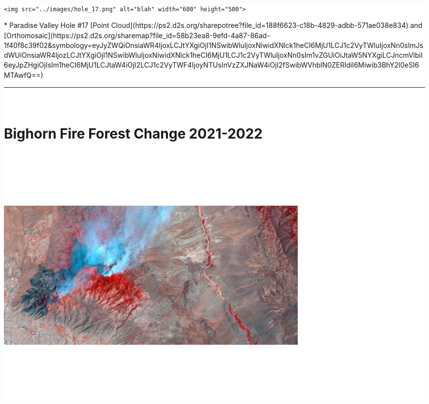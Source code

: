     <img src="../images/hole_17.png" alt="blah" width="600" height="500">
  </a>
* Paradise Valley Hole #17 [Point Cloud](https://ps2.d2s.org/sharepotree?file_id=188f6623-c18b-4829-adbb-571ae038e834) and [Orthomosaic](https://ps2.d2s.org/sharemap?file_id=58b23ea8-9efd-4a87-86ad-1f40f8c39f02&symbology=eyJyZWQiOnsiaWR4IjoxLCJtYXgiOjI1NSwibWluIjoxNiwidXNlck1heCI6MjU1LCJ1c2VyTWluIjoxNn0sImJsdWUiOnsiaWR4IjozLCJtYXgiOjI1NSwibWluIjoxNiwidXNlck1heCI6MjU1LCJ1c2VyTWluIjoxNn0sIm1vZGUiOiJtaW5NYXgiLCJncmVlbiI6eyJpZHgiOjIsIm1heCI6MjU1LCJtaW4iOjI2LCJ1c2VyTWF4IjoyNTUsInVzZXJNaW4iOjI2fSwibWVhblN0ZERldiI6Miwib3BhY2l0eSI6MTAwfQ==)


<br>

___

<br>


# Bighorn Fire Forest Change 2021-2022
<a href="https://uagis.maps.arcgis.com/apps/webappviewer/index.html?id=42151e75171b4c7d8b6feab2ee240e59" target="">
    <img src="../images/bighorn_smoke.png" alt="blah" width="600" height="500">
  </a> 
